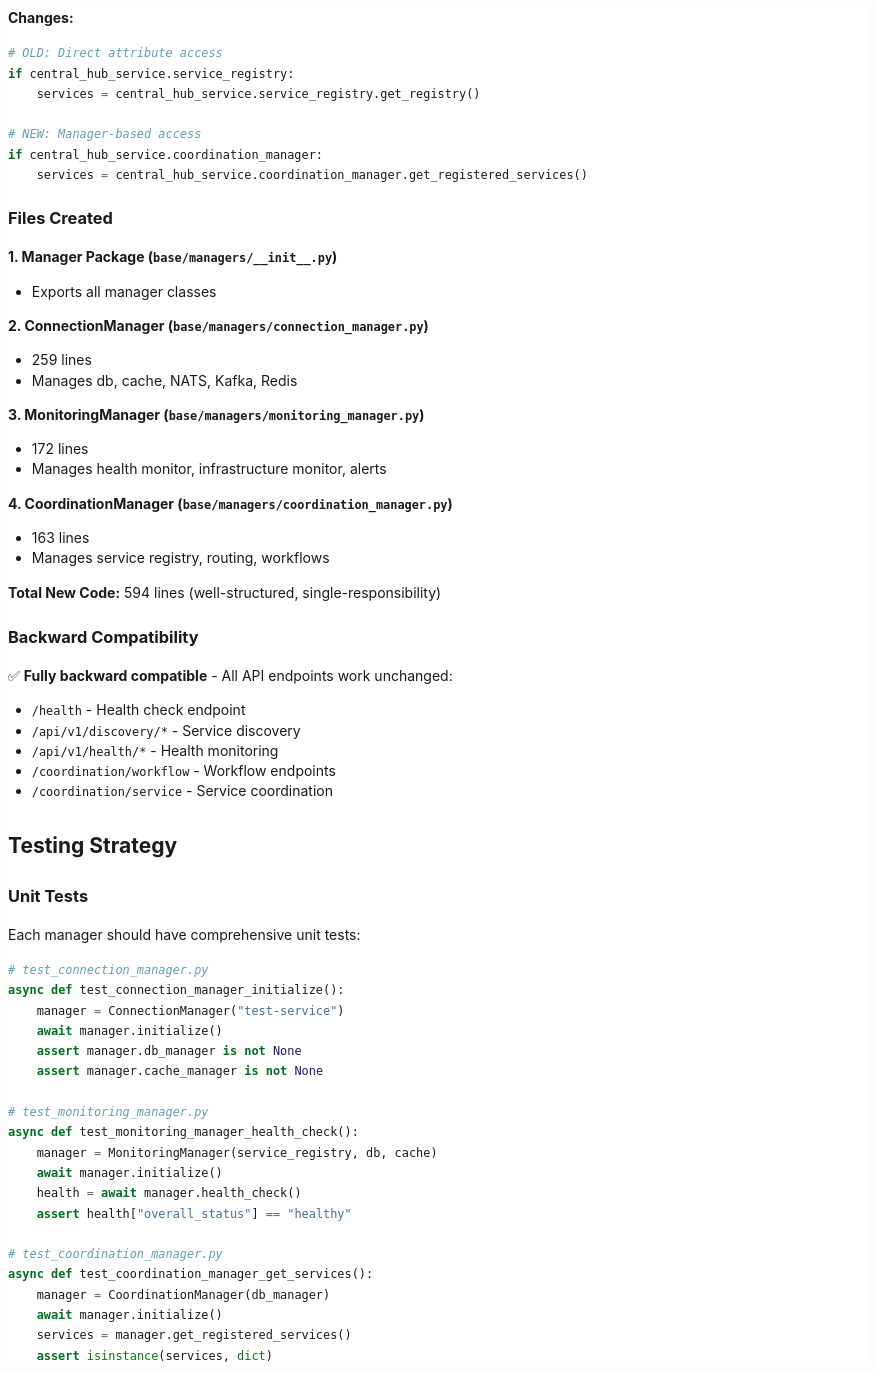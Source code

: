 **Changes:**
```python
# OLD: Direct attribute access
if central_hub_service.service_registry:
    services = central_hub_service.service_registry.get_registry()

# NEW: Manager-based access
if central_hub_service.coordination_manager:
    services = central_hub_service.coordination_manager.get_registered_services()
```

### Files Created

**1. Manager Package (`base/managers/__init__.py`)**
- Exports all manager classes

**2. ConnectionManager (`base/managers/connection_manager.py`)**
- 259 lines
- Manages db, cache, NATS, Kafka, Redis

**3. MonitoringManager (`base/managers/monitoring_manager.py`)**
- 172 lines
- Manages health monitor, infrastructure monitor, alerts

**4. CoordinationManager (`base/managers/coordination_manager.py`)**
- 163 lines
- Manages service registry, routing, workflows

**Total New Code:** 594 lines (well-structured, single-responsibility)

### Backward Compatibility

✅ **Fully backward compatible** - All API endpoints work unchanged:
- `/health` - Health check endpoint
- `/api/v1/discovery/*` - Service discovery
- `/api/v1/health/*` - Health monitoring
- `/coordination/workflow` - Workflow endpoints
- `/coordination/service` - Service coordination

## Testing Strategy

### Unit Tests

Each manager should have comprehensive unit tests:

```python
# test_connection_manager.py
async def test_connection_manager_initialize():
    manager = ConnectionManager("test-service")
    await manager.initialize()
    assert manager.db_manager is not None
    assert manager.cache_manager is not None

# test_monitoring_manager.py
async def test_monitoring_manager_health_check():
    manager = MonitoringManager(service_registry, db, cache)
    await manager.initialize()
    health = await manager.health_check()
    assert health["overall_status"] == "healthy"

# test_coordination_manager.py
async def test_coordination_manager_get_services():
    manager = CoordinationManager(db_manager)
    await manager.initialize()
    services = manager.get_registered_services()
    assert isinstance(services, dict)
```